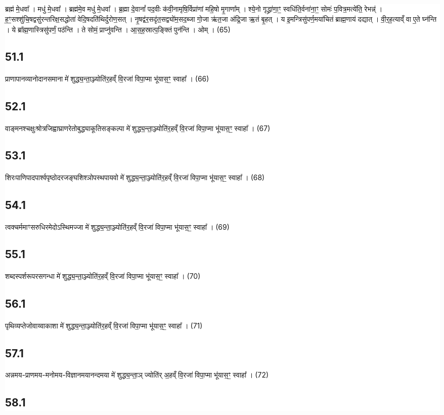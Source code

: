 ब्रह्म॑ मे॒धवा᳚ । मधु॑ मे॒धवा᳚ । ब्रह्म॑मे॒व मधु॑ मे॒धवा᳚ । ब्र॒ह्मा दे॒वानां᳚ पद॒वीः क॑वी॒नामृषि॒र्विप्रा॑णां महि॒षो  मृ॒गाणा᳚म् । श्ये॒नो गृद्ध्रा॑णा॒ꣳ॒ स्वधि॑ति॒र्वना॑ना॒ꣳ॒ सोमः॑ प॒वित्र॒मत्ये॑ति॒ रेभन्न्॑ । ह॒ꣳ॒सश्शु॑चि॒षद्वसु॑रन्तरिक्ष॒सद्धोता॑  वेदि॒षदति॑थिर्दुरोण॒सत् । नृ॒षद्व॑र॒सदृ॑त॒सद्व्यो॑म॒सद॒ब्जा गो॒जा ऋ॑त॒जा अ॑द्रि॒जा ऋ॒तं बृ॒हत् ।  य इ॒मन्त्रिसु॑पर्ण॒मया॑चितं ब्राह्म॒णाय॑ दद्यात् । वी॒र॒ह॒त्याव्ँ वा ए॒ते घ्न॑न्ति । ये ब्रा᳚ह्म॒णास्त्रिसु॑पर्णं॒ पठ॑न्ति ।  ते सोमं॒ प्राप्नु॑वन्ति । आ॒स॒ह॒स्रात्प॒ङ्क्तिं पुन॑न्ति । ओम् । (65)



## 51.1

प्राणापानव्यानोदानसमाना मे॑ शुद्ध्य॒न्ता॒ञ्ज्योति॑र॒हव्ँ वि॒रजा॑ विपा॒प्मा भू॑यास॒ꣳ॒ स्वाहा᳚ । (66)



## 52.1

वाङ्मनश्चक्षुःश्रोत्रजिह्वाघ्राणरेतोबुद्ध्याकूतिसङ्कल्पा मे॑ शुद्ध्य॒न्ता॒ञ्ज्योति॑र॒हव्ँ वि॒रजा॑ विपा॒प्मा भू॑यास॒ꣳ॒ स्वाहा᳚ । (67)



## 53.1

शिरःपाणिपादपार्श्वपृष्ठोदरजङ्घशिश्ञोपस्थपायवो मे॑ शुद्ध्य॒न्ता॒ञ्ज्योति॑र॒हव्ँ वि॒रजा॑ विपा॒प्मा भू॑यास॒ꣳ॒ स्वाहा᳚ । (68)



## 54.1

त्वक्चर्ममाꣳसरुधिरमेदोऽस्थिमज्जा मे॑ शुद्ध्य॒न्ता॒ञ्ज्योति॑र॒हव्ँ वि॒रजा॑ विपा॒प्मा भू॑यास॒ꣳ॒ स्वाहा᳚ । (69)



## 55.1

शब्दस्पर्शरूपरसगन्धा मे॑ शुद्ध्य॒न्ता॒ञ्ज्योति॑र॒हव्ँ वि॒रजा॑ विपा॒प्मा भू॑यास॒ꣳ॒ स्वाहा᳚ । (70)



## 56.1

पृथिव्यप्तेजोवाय्वाकाशा मे॑ शुद्ध्य॒न्ता॒ञ्ज्योति॑र॒हव्ँ वि॒रजा॑ विपा॒प्मा भू॑यास॒ꣳ॒ स्वाहा᳚ । (71)



## 57.1

अन्नमय-प्राणमय-मनोमय-विज्ञानमयानन्दमया मे॑ शुद्ध्य॒न्ता॒ञ् ज्योति॑र् अ॒हव्ँ वि॒रजा॑ विपा॒प्मा भू॑यास॒ꣳ॒ स्वाहा᳚ । (72)



## 58.1

